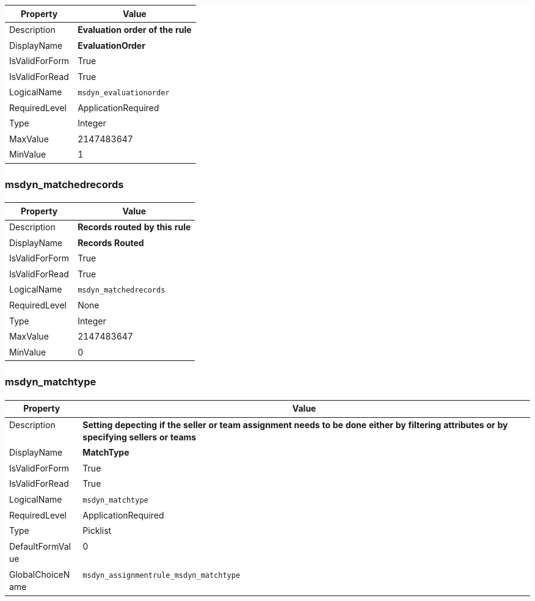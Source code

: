 |Property|Value|
|---|---|
|Description|**Evaluation order of the rule**|
|DisplayName|**EvaluationOrder**|
|IsValidForForm|True|
|IsValidForRead|True|
|LogicalName|`msdyn_evaluationorder`|
|RequiredLevel|ApplicationRequired|
|Type|Integer|
|MaxValue|2147483647|
|MinValue|1|

### <a name="BKMK_msdyn_matchedrecords"></a> msdyn_matchedrecords

|Property|Value|
|---|---|
|Description|**Records routed by this rule**|
|DisplayName|**Records Routed**|
|IsValidForForm|True|
|IsValidForRead|True|
|LogicalName|`msdyn_matchedrecords`|
|RequiredLevel|None|
|Type|Integer|
|MaxValue|2147483647|
|MinValue|0|

### <a name="BKMK_msdyn_matchtype"></a> msdyn_matchtype

|Property|Value|
|---|---|
|Description|**Setting depecting if the seller or team assignment needs to be done either by filtering attributes or by specifying sellers or teams**|
|DisplayName|**MatchType**|
|IsValidForForm|True|
|IsValidForRead|True|
|LogicalName|`msdyn_matchtype`|
|RequiredLevel|ApplicationRequired|
|Type|Picklist|
|DefaultFormValue|0|
|GlobalChoiceName|`msdyn_assignmentrule_msdyn_matchtype`|
